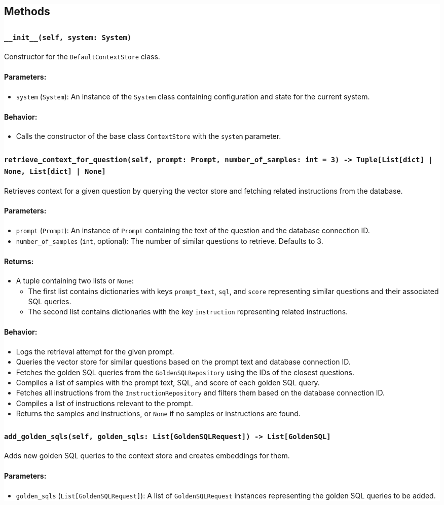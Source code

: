 ## Methods

### `__init__(self, system: System)`
Constructor for the `DefaultContextStore` class.

#### Parameters:
- `system` (`System`): An instance of the `System` class containing configuration and state for the current system.

#### Behavior:
- Calls the constructor of the base class `ContextStore` with the `system` parameter.

### `retrieve_context_for_question(self, prompt: Prompt, number_of_samples: int = 3) -> Tuple[List[dict] | None, List[dict] | None]`
Retrieves context for a given question by querying the vector store and fetching related instructions from the database.

#### Parameters:
- `prompt` (`Prompt`): An instance of `Prompt` containing the text of the question and the database connection ID.
- `number_of_samples` (`int`, optional): The number of similar questions to retrieve. Defaults to 3.

#### Returns:
- A tuple containing two lists or `None`:
  - The first list contains dictionaries with keys `prompt_text`, `sql`, and `score` representing similar questions and their associated SQL queries.
  - The second list contains dictionaries with the key `instruction` representing related instructions.

#### Behavior:
- Logs the retrieval attempt for the given prompt.
- Queries the vector store for similar questions based on the prompt text and database connection ID.
- Fetches the golden SQL queries from the `GoldenSQLRepository` using the IDs of the closest questions.
- Compiles a list of samples with the prompt text, SQL, and score of each golden SQL query.
- Fetches all instructions from the `InstructionRepository` and filters them based on the database connection ID.
- Compiles a list of instructions relevant to the prompt.
- Returns the samples and instructions, or `None` if no samples or instructions are found.

### `add_golden_sqls(self, golden_sqls: List[GoldenSQLRequest]) -> List[GoldenSQL]`
Adds new golden SQL queries to the context store and creates embeddings for them.

#### Parameters:
- `golden_sqls` (`List[GoldenSQLRequest]`): A list of `GoldenSQLRequest` instances representing the golden SQL queries to be added.
